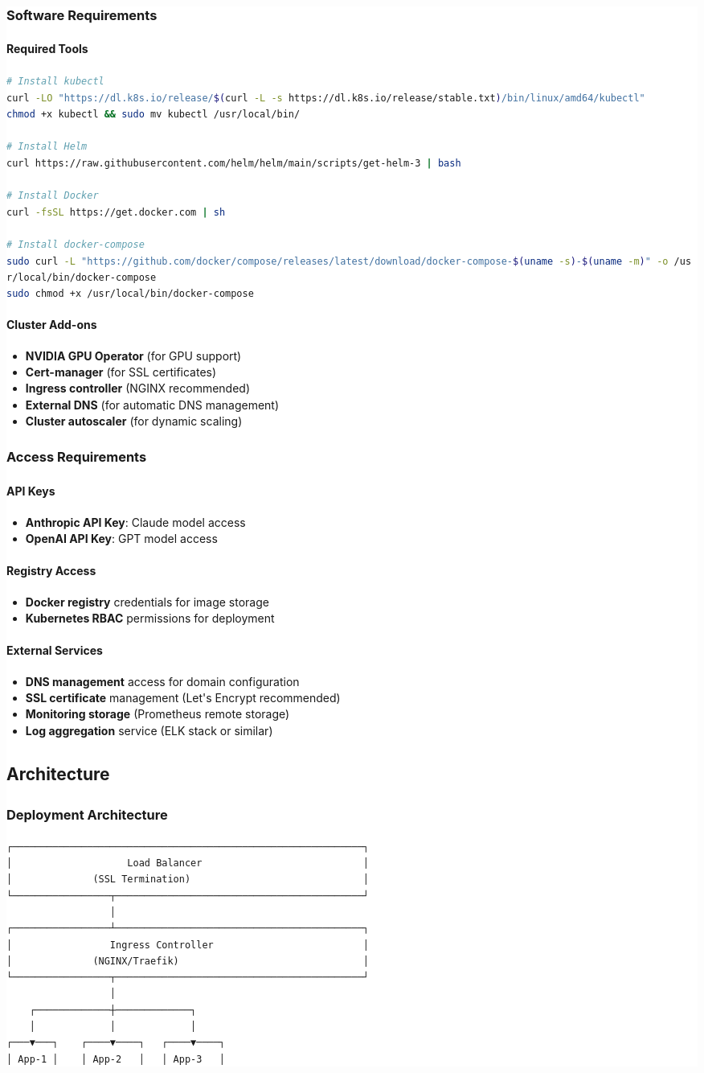 ### Software Requirements

#### Required Tools
```bash
# Install kubectl
curl -LO "https://dl.k8s.io/release/$(curl -L -s https://dl.k8s.io/release/stable.txt)/bin/linux/amd64/kubectl"
chmod +x kubectl && sudo mv kubectl /usr/local/bin/

# Install Helm
curl https://raw.githubusercontent.com/helm/helm/main/scripts/get-helm-3 | bash

# Install Docker
curl -fsSL https://get.docker.com | sh

# Install docker-compose
sudo curl -L "https://github.com/docker/compose/releases/latest/download/docker-compose-$(uname -s)-$(uname -m)" -o /usr/local/bin/docker-compose
sudo chmod +x /usr/local/bin/docker-compose
```

#### Cluster Add-ons
- **NVIDIA GPU Operator** (for GPU support)
- **Cert-manager** (for SSL certificates)
- **Ingress controller** (NGINX recommended)
- **External DNS** (for automatic DNS management)
- **Cluster autoscaler** (for dynamic scaling)

### Access Requirements

#### API Keys
- **Anthropic API Key**: Claude model access
- **OpenAI API Key**: GPT model access

#### Registry Access
- **Docker registry** credentials for image storage
- **Kubernetes RBAC** permissions for deployment

#### External Services
- **DNS management** access for domain configuration
- **SSL certificate** management (Let's Encrypt recommended)
- **Monitoring storage** (Prometheus remote storage)
- **Log aggregation** service (ELK stack or similar)

## Architecture

### Deployment Architecture

```
┌─────────────────────────────────────────────────────────────┐
│                    Load Balancer                            │
│              (SSL Termination)                              │
└─────────────────┬───────────────────────────────────────────┘
                  │
┌─────────────────┴───────────────────────────────────────────┐
│                 Ingress Controller                          │
│              (NGINX/Traefik)                                │
└─────────────────┬───────────────────────────────────────────┘
                  │
    ┌─────────────┼─────────────┐
    │             │             │
┌───▼───┐    ┌────▼────┐   ┌────▼────┐
│ App-1 │    │ App-2   │   │ App-3   │
```